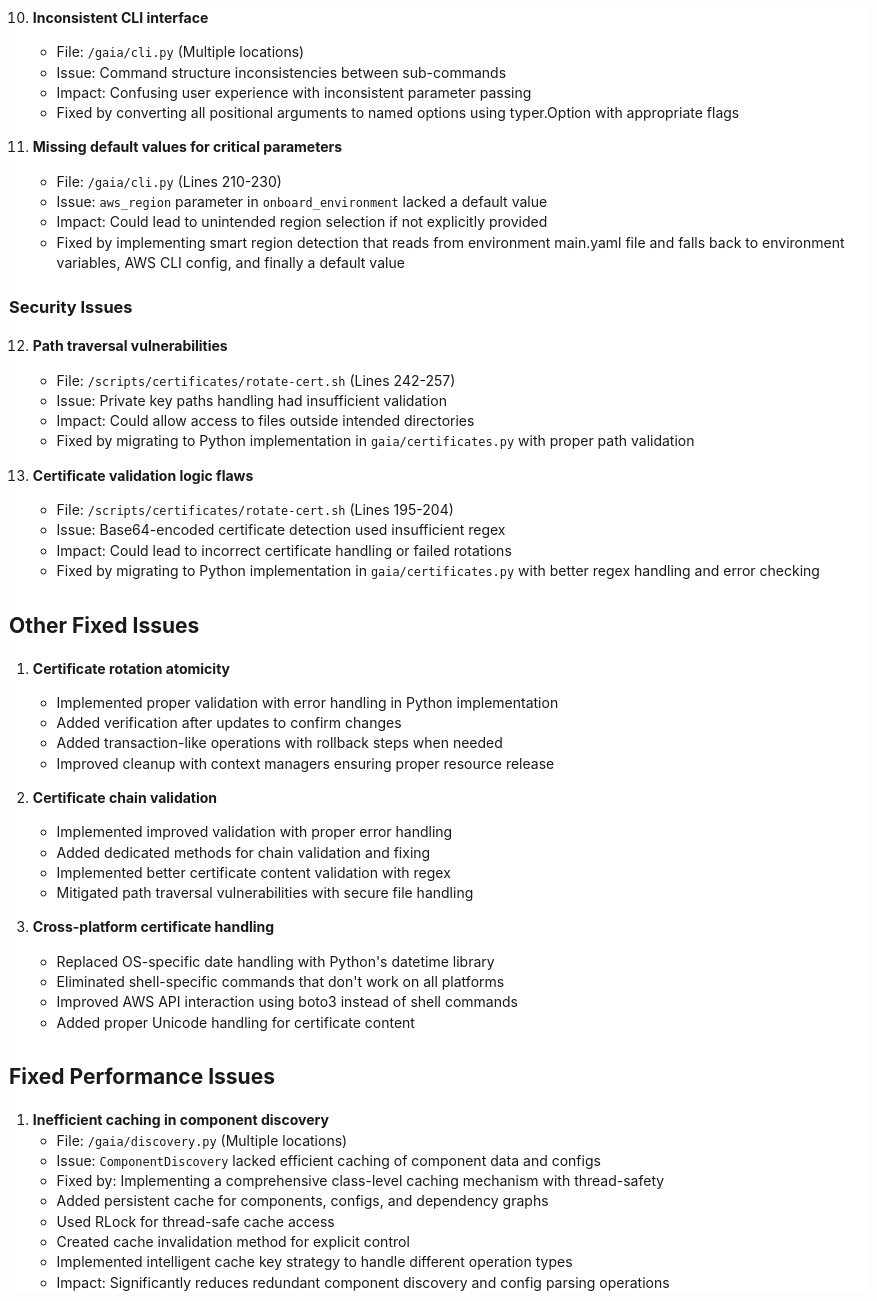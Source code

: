 10. **Inconsistent CLI interface**
    - File: `/gaia/cli.py` (Multiple locations)
    - Issue: Command structure inconsistencies between sub-commands
    - Impact: Confusing user experience with inconsistent parameter passing
    - Fixed by converting all positional arguments to named options using typer.Option with appropriate flags

11. **Missing default values for critical parameters**
    - File: `/gaia/cli.py` (Lines 210-230)
    - Issue: `aws_region` parameter in `onboard_environment` lacked a default value
    - Impact: Could lead to unintended region selection if not explicitly provided
    - Fixed by implementing smart region detection that reads from environment main.yaml file and falls back to environment variables, AWS CLI config, and finally a default value

### Security Issues
12. **Path traversal vulnerabilities**
    - File: `/scripts/certificates/rotate-cert.sh` (Lines 242-257)
    - Issue: Private key paths handling had insufficient validation
    - Impact: Could allow access to files outside intended directories
    - Fixed by migrating to Python implementation in `gaia/certificates.py` with proper path validation

13. **Certificate validation logic flaws**
    - File: `/scripts/certificates/rotate-cert.sh` (Lines 195-204)
    - Issue: Base64-encoded certificate detection used insufficient regex
    - Impact: Could lead to incorrect certificate handling or failed rotations
    - Fixed by migrating to Python implementation in `gaia/certificates.py` with better regex handling and error checking

## Other Fixed Issues
1. **Certificate rotation atomicity**
   - Implemented proper validation with error handling in Python implementation
   - Added verification after updates to confirm changes
   - Added transaction-like operations with rollback steps when needed
   - Improved cleanup with context managers ensuring proper resource release

2. **Certificate chain validation**
   - Implemented improved validation with proper error handling
   - Added dedicated methods for chain validation and fixing
   - Implemented better certificate content validation with regex
   - Mitigated path traversal vulnerabilities with secure file handling

3. **Cross-platform certificate handling**
   - Replaced OS-specific date handling with Python's datetime library
   - Eliminated shell-specific commands that don't work on all platforms
   - Improved AWS API interaction using boto3 instead of shell commands
   - Added proper Unicode handling for certificate content

## Fixed Performance Issues

1. **Inefficient caching in component discovery**
   - File: `/gaia/discovery.py` (Multiple locations)
   - Issue: `ComponentDiscovery` lacked efficient caching of component data and configs
   - Fixed by: Implementing a comprehensive class-level caching mechanism with thread-safety
   - Added persistent cache for components, configs, and dependency graphs
   - Used RLock for thread-safe cache access
   - Created cache invalidation method for explicit control
   - Implemented intelligent cache key strategy to handle different operation types
   - Impact: Significantly reduces redundant component discovery and config parsing operations
